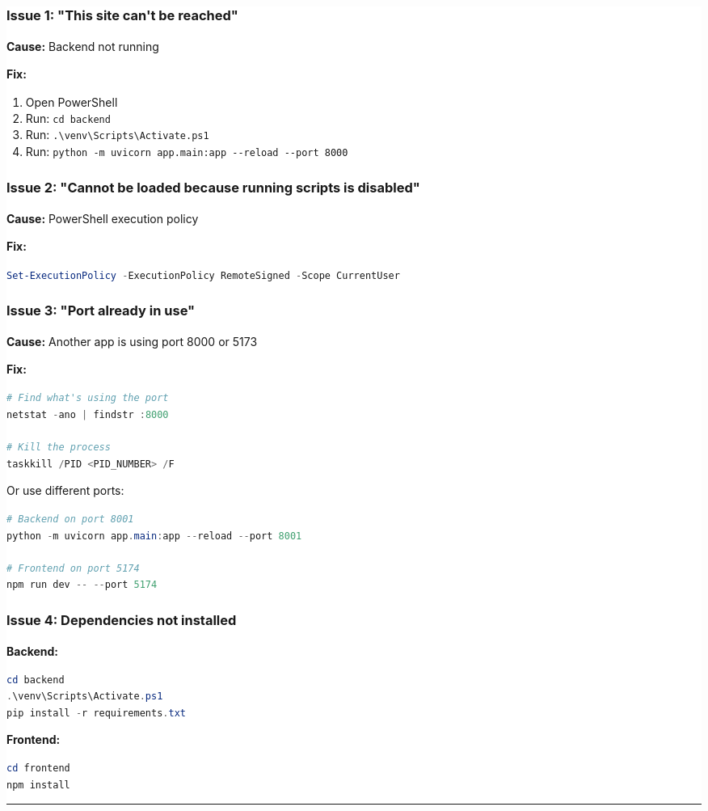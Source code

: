 ### Issue 1: "This site can't be reached" 

**Cause:** Backend not running

**Fix:** 
1. Open PowerShell
2. Run: `cd backend`
3. Run: `.\venv\Scripts\Activate.ps1`
4. Run: `python -m uvicorn app.main:app --reload --port 8000`

### Issue 2: "Cannot be loaded because running scripts is disabled"

**Cause:** PowerShell execution policy

**Fix:**
```powershell
Set-ExecutionPolicy -ExecutionPolicy RemoteSigned -Scope CurrentUser
```

### Issue 3: "Port already in use"

**Cause:** Another app is using port 8000 or 5173

**Fix:**
```powershell
# Find what's using the port
netstat -ano | findstr :8000

# Kill the process
taskkill /PID <PID_NUMBER> /F
```

Or use different ports:
```powershell
# Backend on port 8001
python -m uvicorn app.main:app --reload --port 8001

# Frontend on port 5174
npm run dev -- --port 5174
```

### Issue 4: Dependencies not installed

**Backend:**
```powershell
cd backend
.\venv\Scripts\Activate.ps1
pip install -r requirements.txt
```

**Frontend:**
```powershell
cd frontend
npm install
```

---